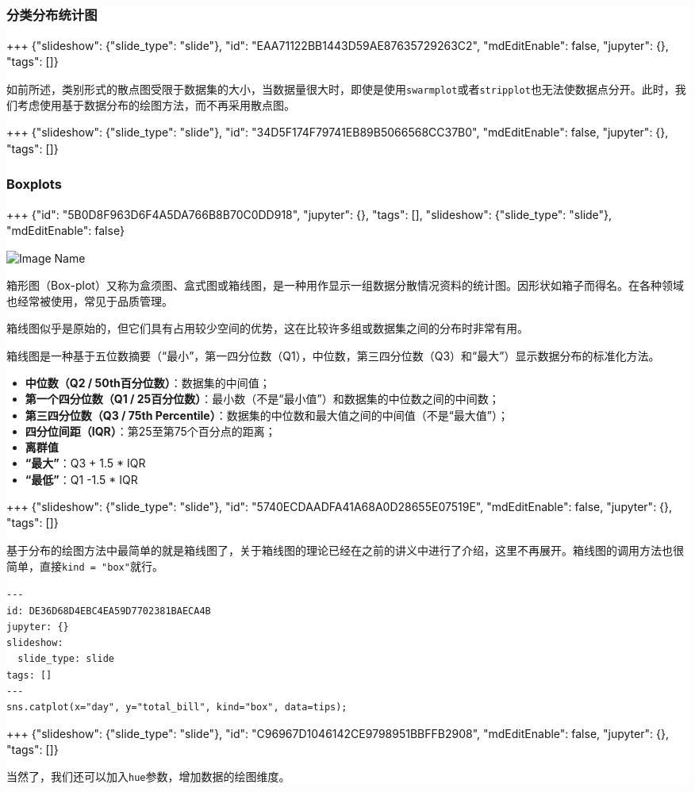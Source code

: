 


### 分类分布统计图

+++ {"slideshow": {"slide_type": "slide"}, "id": "EAA71122BB1443D59AE87635729263C2", "mdEditEnable": false, "jupyter": {}, "tags": []}

如前所述，类别形式的散点图受限于数据集的大小，当数据量很大时，即使是使用`swarmplot`或者`stripplot`也无法使数据点分开。此时，我们考虑使用基于数据分布的绘图方法，而不再采用散点图。

+++ {"slideshow": {"slide_type": "slide"}, "id": "34D5F174F79741EB89B5066568CC37B0", "mdEditEnable": false, "jupyter": {}, "tags": []}

### Boxplots

+++ {"id": "5B0D8F963D6F4A5DA766B8B70C0DD918", "jupyter": {}, "tags": [], "slideshow": {"slide_type": "slide"}, "mdEditEnable": false}



![Image Name](https://cdn.kesci.com/upload/image/q7dvvvog7u.jpg?imageView2/0/w/960/h/960)

箱形图（Box-plot）又称为盒须图、盒式图或箱线图，是一种用作显示一组数据分散情况资料的统计图。因形状如箱子而得名。在各种领域也经常被使用，常见于品质管理。

箱线图似乎是原始的，但它们具有占用较少空间的优势，这在比较许多组或数据集之间的分布时非常有用。


箱线图是一种基于五位数摘要（“最小”，第一四分位数（Q1），中位数，第三四分位数（Q3）和“最大”）显示数据分布的标准化方法。

- **中位数（Q2 / 50th百分位数）**：数据集的中间值；
- **第一个四分位数（Q1 / 25百分位数）**：最小数（不是“最小值”）和数据集的中位数之间的中间数；
- **第三四分位数（Q3 / 75th Percentile）**：数据集的中位数和最大值之间的中间值（不是“最大值”）；
- **四分位间距（IQR）**：第25至第75个百分点的距离；
- **离群值**
- **“最大”**：Q3 + 1.5 * IQR
- **“最低”**：Q1 -1.5 * IQR

+++ {"slideshow": {"slide_type": "slide"}, "id": "5740ECDAADFA41A68A0D28655E07519E", "mdEditEnable": false, "jupyter": {}, "tags": []}

基于分布的绘图方法中最简单的就是箱线图了，关于箱线图的理论已经在之前的讲义中进行了介绍，这里不再展开。箱线图的调用方法也很简单，直接`kind = "box"`就行。

```{code-cell} ipython3
---
id: DE36D68D4EBC4EA59D7702381BAECA4B
jupyter: {}
slideshow:
  slide_type: slide
tags: []
---
sns.catplot(x="day", y="total_bill", kind="box", data=tips);
```

+++ {"slideshow": {"slide_type": "slide"}, "id": "C96967D1046142CE9798951BBFFB2908", "mdEditEnable": false, "jupyter": {}, "tags": []}

当然了，我们还可以加入`hue`参数，增加数据的绘图维度。
